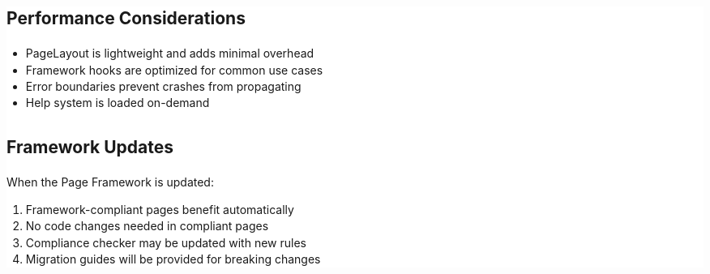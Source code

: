 ## Performance Considerations

- PageLayout is lightweight and adds minimal overhead
- Framework hooks are optimized for common use cases
- Error boundaries prevent crashes from propagating
- Help system is loaded on-demand

## Framework Updates

When the Page Framework is updated:
1. Framework-compliant pages benefit automatically
2. No code changes needed in compliant pages
3. Compliance checker may be updated with new rules
4. Migration guides will be provided for breaking changes